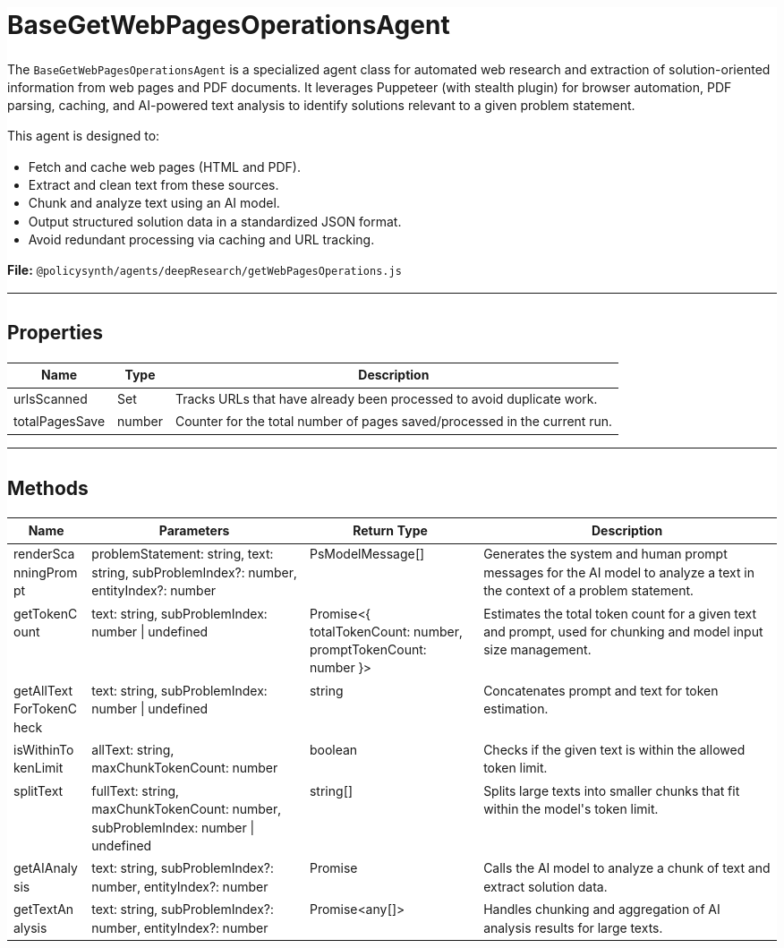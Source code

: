 # BaseGetWebPagesOperationsAgent

The `BaseGetWebPagesOperationsAgent` is a specialized agent class for automated web research and extraction of solution-oriented information from web pages and PDF documents. It leverages Puppeteer (with stealth plugin) for browser automation, PDF parsing, caching, and AI-powered text analysis to identify solutions relevant to a given problem statement.

This agent is designed to:
- Fetch and cache web pages (HTML and PDF).
- Extract and clean text from these sources.
- Chunk and analyze text using an AI model.
- Output structured solution data in a standardized JSON format.
- Avoid redundant processing via caching and URL tracking.

**File:** `@policysynth/agents/deepResearch/getWebPagesOperations.js`

---

## Properties

| Name             | Type                | Description                                                                 |
|------------------|---------------------|-----------------------------------------------------------------------------|
| urlsScanned      | Set<string>         | Tracks URLs that have already been processed to avoid duplicate work.       |
| totalPagesSave   | number              | Counter for the total number of pages saved/processed in the current run.   |

---

## Methods

| Name                        | Parameters                                                                                                                                                                                                                                    | Return Type         | Description                                                                                                                                                                                                                                    |
|-----------------------------|-----------------------------------------------------------------------------------------------------------------------------------------------------------------------------------------------------------------------------------------------|---------------------|------------------------------------------------------------------------------------------------------------------------------------------------------------------------------------------------------------------------------------------------|
| renderScanningPrompt        | problemStatement: string, text: string, subProblemIndex?: number, entityIndex?: number                                                                                                                 | PsModelMessage[]    | Generates the system and human prompt messages for the AI model to analyze a text in the context of a problem statement.                                                                                |
| getTokenCount               | text: string, subProblemIndex: number \| undefined                                                                                                                                                      | Promise<{ totalTokenCount: number, promptTokenCount: number }> | Estimates the total token count for a given text and prompt, used for chunking and model input size management.                                                                                         |
| getAllTextForTokenCheck     | text: string, subProblemIndex: number \| undefined                                                                                                                                                      | string              | Concatenates prompt and text for token estimation.                                                                                                                                                       |
| isWithinTokenLimit          | allText: string, maxChunkTokenCount: number                                                                                                                                                             | boolean             | Checks if the given text is within the allowed token limit.                                                                                                                                              |
| splitText                   | fullText: string, maxChunkTokenCount: number, subProblemIndex: number \| undefined                                                                                                                     | string[]            | Splits large texts into smaller chunks that fit within the model's token limit.                                                                                                                          |
| getAIAnalysis               | text: string, subProblemIndex?: number, entityIndex?: number                                                                                                                                            | Promise<any>        | Calls the AI model to analyze a chunk of text and extract solution data.                                                                                                                                 |
| getTextAnalysis             | text: string, subProblemIndex?: number, entityIndex?: number                                                                                                                                            | Promise<any[]>      | Handles chunking and aggregation of AI analysis results for large texts.                                                                                                                                 |